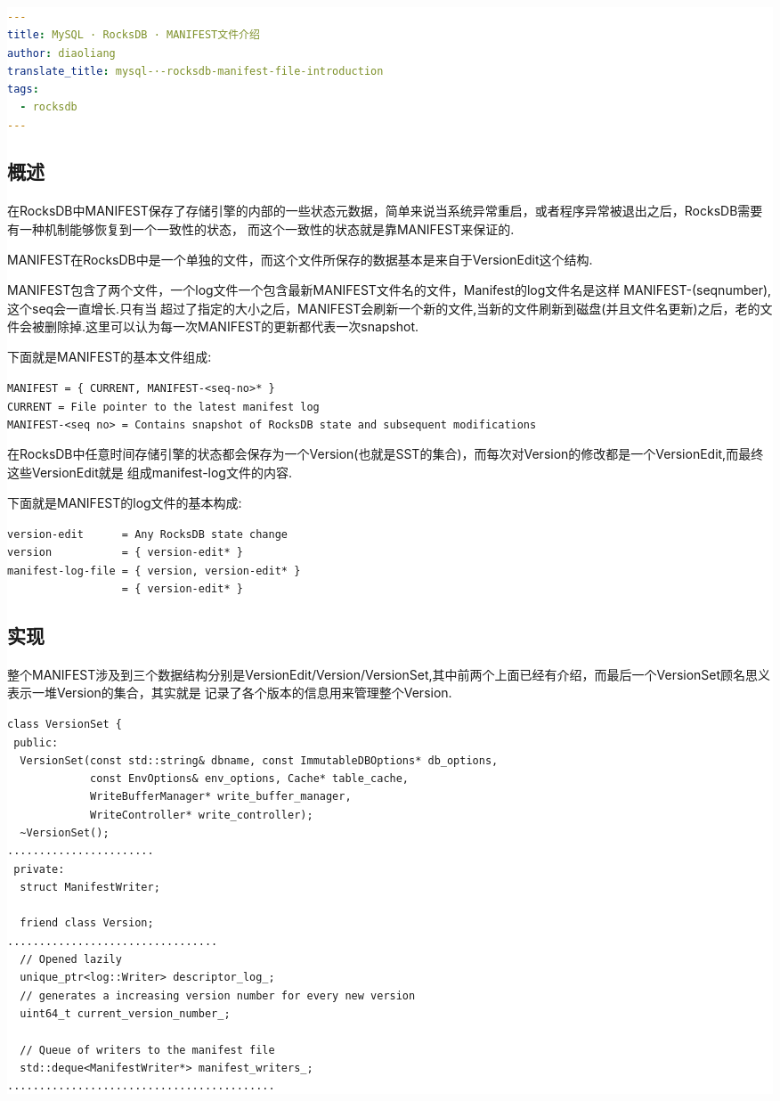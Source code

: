 ```yaml
---
title: MySQL · RocksDB · MANIFEST文件介绍
author: diaoliang
translate_title: mysql-·-rocksdb-manifest-file-introduction
tags:
  - rocksdb
---
```


## 概述

在RocksDB中MANIFEST保存了存储引擎的内部的一些状态元数据，简单来说当系统异常重启，或者程序异常被退出之后，RocksDB需要有一种机制能够恢复到一个一致性的状态，
而这个一致性的状态就是靠MANIFEST来保证的.

MANIFEST在RocksDB中是一个单独的文件，而这个文件所保存的数据基本是来自于VersionEdit这个结构.

MANIFEST包含了两个文件，一个log文件一个包含最新MANIFEST文件名的文件，Manifest的log文件名是这样 MANIFEST-(seqnumber),这个seq会一直增长.只有当
超过了指定的大小之后，MANIFEST会刷新一个新的文件,当新的文件刷新到磁盘(并且文件名更新)之后，老的文件会被删除掉.这里可以认为每一次MANIFEST的更新都代表一次snapshot.

下面就是MANIFEST的基本文件组成:

```
MANIFEST = { CURRENT, MANIFEST-<seq-no>* } 
CURRENT = File pointer to the latest manifest log
MANIFEST-<seq no> = Contains snapshot of RocksDB state and subsequent modifications
```

在RocksDB中任意时间存储引擎的状态都会保存为一个Version(也就是SST的集合)，而每次对Version的修改都是一个VersionEdit,而最终这些VersionEdit就是
组成manifest-log文件的内容.

下面就是MANIFEST的log文件的基本构成:

```
version-edit      = Any RocksDB state change
version           = { version-edit* }
manifest-log-file = { version, version-edit* }
                  = { version-edit* }
```

## 实现

整个MANIFEST涉及到三个数据结构分别是VersionEdit/Version/VersionSet,其中前两个上面已经有介绍，而最后一个VersionSet顾名思义表示一堆Version的集合，其实就是
记录了各个版本的信息用来管理整个Version.

```
class VersionSet {
 public:
  VersionSet(const std::string& dbname, const ImmutableDBOptions* db_options,
             const EnvOptions& env_options, Cache* table_cache,
             WriteBufferManager* write_buffer_manager,
             WriteController* write_controller);
  ~VersionSet();
.......................
 private:
  struct ManifestWriter;

  friend class Version;
.................................
  // Opened lazily
  unique_ptr<log::Writer> descriptor_log_;
  // generates a increasing version number for every new version
  uint64_t current_version_number_;

  // Queue of writers to the manifest file
  std::deque<ManifestWriter*> manifest_writers_;
..........................................
```